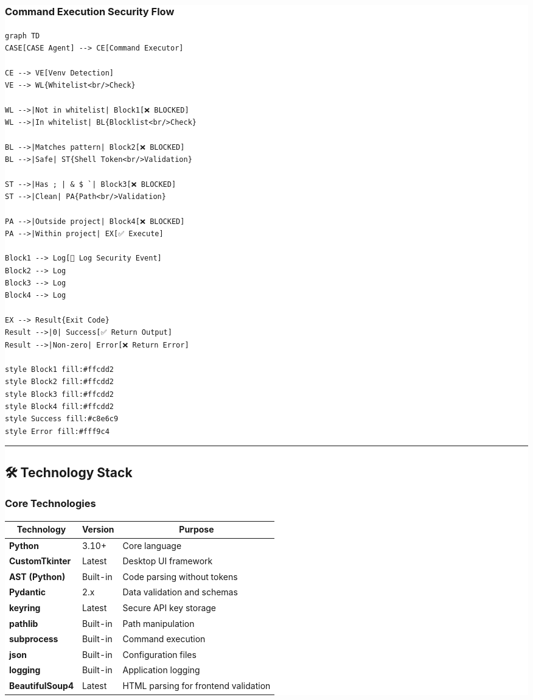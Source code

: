 ### Command Execution Security Flow

```mermaid
graph TD
CASE[CASE Agent] --> CE[Command Executor]

CE --> VE[Venv Detection]
VE --> WL{Whitelist<br/>Check}

WL -->|Not in whitelist| Block1[❌ BLOCKED]
WL -->|In whitelist| BL{Blocklist<br/>Check}

BL -->|Matches pattern| Block2[❌ BLOCKED]
BL -->|Safe| ST{Shell Token<br/>Validation}

ST -->|Has ; | & $ `| Block3[❌ BLOCKED]
ST -->|Clean| PA{Path<br/>Validation}

PA -->|Outside project| Block4[❌ BLOCKED]
PA -->|Within project| EX[✅ Execute]

Block1 --> Log[📝 Log Security Event]
Block2 --> Log
Block3 --> Log
Block4 --> Log

EX --> Result{Exit Code}
Result -->|0| Success[✅ Return Output]
Result -->|Non-zero| Error[❌ Return Error]

style Block1 fill:#ffcdd2
style Block2 fill:#ffcdd2
style Block3 fill:#ffcdd2
style Block4 fill:#ffcdd2
style Success fill:#c8e6c9
style Error fill:#fff9c4
```

---

## 🛠️ Technology Stack

### Core Technologies

| Technology | Version | Purpose |
|------------|---------|---------|
| **Python** | 3.10+ | Core language |
| **CustomTkinter** | Latest | Desktop UI framework |
| **AST (Python)** | Built-in | Code parsing without tokens |
| **Pydantic** | 2.x | Data validation and schemas |
| **keyring** | Latest | Secure API key storage |
| **pathlib** | Built-in | Path manipulation |
| **subprocess** | Built-in | Command execution |
| **json** | Built-in | Configuration files |
| **logging** | Built-in | Application logging |
| **BeautifulSoup4** | Latest | HTML parsing for frontend validation |
